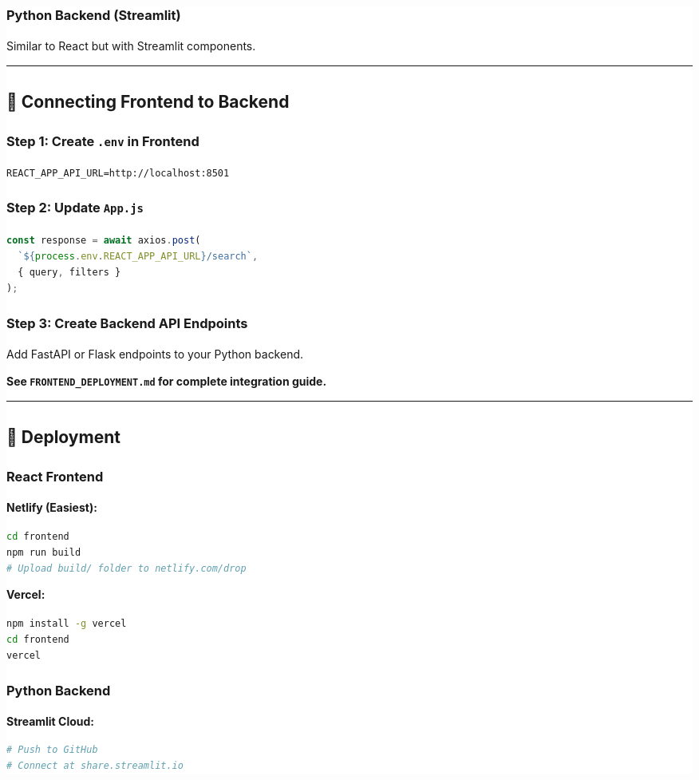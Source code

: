 ### Python Backend (Streamlit)
Similar to React but with Streamlit components.

---

## 🔌 Connecting Frontend to Backend

### Step 1: Create `.env` in Frontend
```env
REACT_APP_API_URL=http://localhost:8501
```

### Step 2: Update `App.js`
```javascript
const response = await axios.post(
  `${process.env.REACT_APP_API_URL}/search`,
  { query, filters }
);
```

### Step 3: Create Backend API Endpoints
Add FastAPI or Flask endpoints to your Python backend.

**See `FRONTEND_DEPLOYMENT.md` for complete integration guide.**

---

## 🚀 Deployment

### React Frontend

**Netlify (Easiest):**
```bash
cd frontend
npm run build
# Upload build/ folder to netlify.com/drop
```

**Vercel:**
```bash
npm install -g vercel
cd frontend
vercel
```

### Python Backend

**Streamlit Cloud:**
```bash
# Push to GitHub
# Connect at share.streamlit.io
```
